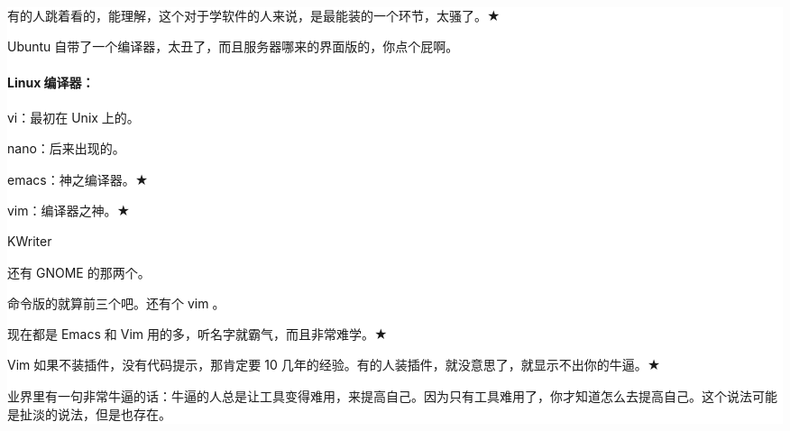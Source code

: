 有的人跳着看的，能理解，这个对于学软件的人来说，是最能装的一个环节，太骚了。★

Ubuntu 自带了一个编译器，太丑了，而且服务器哪来的界面版的，你点个屁啊。

#### Linux 编译器：

vi：最初在 Unix 上的。

nano：后来出现的。

emacs：神之编译器。★

vim：编译器之神。★

KWriter

还有 GNOME 的那两个。

命令版的就算前三个吧。还有个 vim 。

现在都是 Emacs 和 Vim 用的多，听名字就霸气，而且非常难学。★

Vim 如果不装插件，没有代码提示，那肯定要 10 几年的经验。有的人装插件，就没意思了，就显示不出你的牛逼。★

业界里有一句非常牛逼的话：牛逼的人总是让工具变得难用，来提高自己。因为只有工具难用了，你才知道怎么去提高自己。这个说法可能是扯淡的说法，但是也存在。

